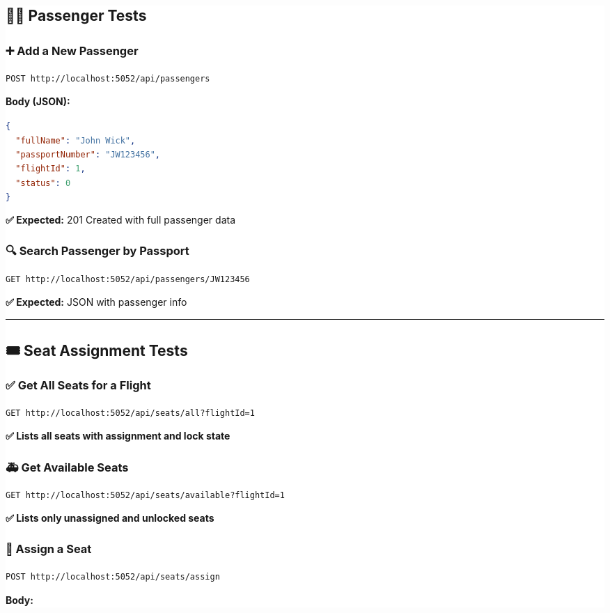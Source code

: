 
## 🧐‍♂️ Passenger Tests

### ➕ Add a New Passenger

```http
POST http://localhost:5052/api/passengers
```

**Body (JSON):**

```json
{
  "fullName": "John Wick",
  "passportNumber": "JW123456",
  "flightId": 1,
  "status": 0
}
```

**✅ Expected:** 201 Created with full passenger data

### 🔍 Search Passenger by Passport

```http
GET http://localhost:5052/api/passengers/JW123456
```

**✅ Expected:** JSON with passenger info

---

## 🎟 Seat Assignment Tests

### ✅ Get All Seats for a Flight

```http
GET http://localhost:5052/api/seats/all?flightId=1
```

**✅ Lists all seats with assignment and lock state**

### 🚑 Get Available Seats

```http
GET http://localhost:5052/api/seats/available?flightId=1
```

**✅ Lists only unassigned and unlocked seats**

### 🎯 Assign a Seat

```http
POST http://localhost:5052/api/seats/assign
```

**Body:**
